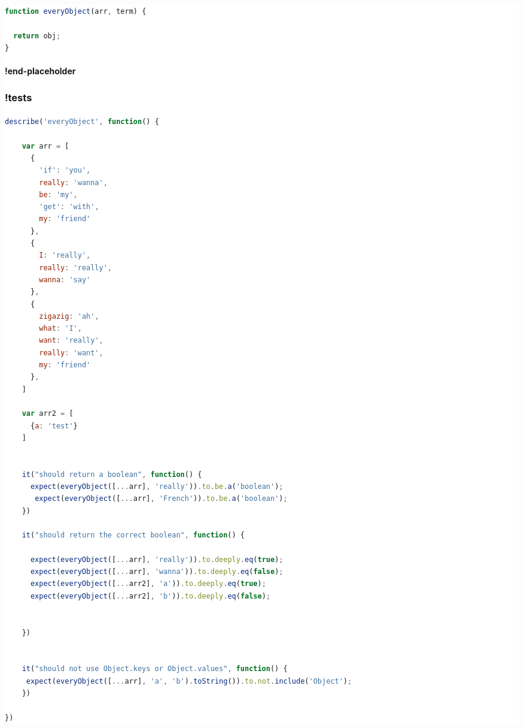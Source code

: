 ```js
function everyObject(arr, term) {

  return obj;
}
```

#### !end-placeholder


### !tests

```js
describe('everyObject', function() {

    var arr = [
      {
        'if': 'you',
        really: 'wanna',
        be: 'my',
        'get': 'with',
        my: 'friend'
      },
      {
        I: 'really',
        really: 'really',
        wanna: 'say'
      },
      {
        zigazig: 'ah',
        what: 'I',
        want: 'really',
        really: 'want',
        my: 'friend'
      },
    ]

    var arr2 = [
      {a: 'test'}
    ]


    it("should return a boolean", function() {
      expect(everyObject([...arr], 'really')).to.be.a('boolean');
       expect(everyObject([...arr], 'French')).to.be.a('boolean');
    })

    it("should return the correct boolean", function() {
 
      expect(everyObject([...arr], 'really')).to.deeply.eq(true);
      expect(everyObject([...arr], 'wanna')).to.deeply.eq(false);
      expect(everyObject([...arr2], 'a')).to.deeply.eq(true);
      expect(everyObject([...arr2], 'b')).to.deeply.eq(false);


    })


    it("should not use Object.keys or Object.values", function() {
     expect(everyObject([...arr], 'a', 'b').toString()).to.not.include('Object');   
    })

})
```